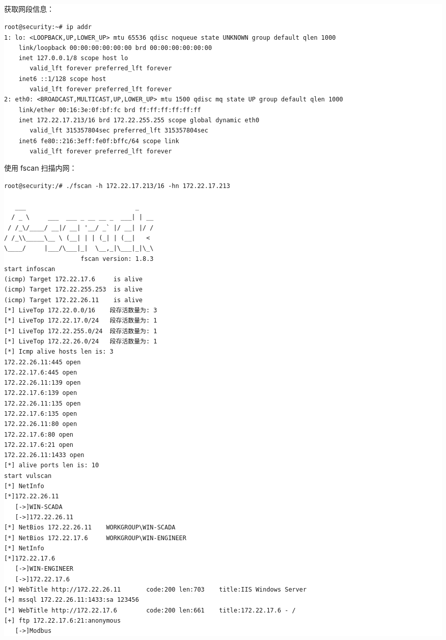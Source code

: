 
获取网段信息：

```console
root@security:~# ip addr
1: lo: <LOOPBACK,UP,LOWER_UP> mtu 65536 qdisc noqueue state UNKNOWN group default qlen 1000
    link/loopback 00:00:00:00:00:00 brd 00:00:00:00:00:00
    inet 127.0.0.1/8 scope host lo
       valid_lft forever preferred_lft forever
    inet6 ::1/128 scope host
       valid_lft forever preferred_lft forever
2: eth0: <BROADCAST,MULTICAST,UP,LOWER_UP> mtu 1500 qdisc mq state UP group default qlen 1000
    link/ether 00:16:3e:0f:bf:fc brd ff:ff:ff:ff:ff:ff
    inet 172.22.17.213/16 brd 172.22.255.255 scope global dynamic eth0
       valid_lft 315357804sec preferred_lft 315357804sec
    inet6 fe80::216:3eff:fe0f:bffc/64 scope link
       valid_lft forever preferred_lft forever
```

使用 fscan 扫描内网：

```console
root@security:/# ./fscan -h 172.22.17.213/16 -hn 172.22.17.213

   ___                              _
  / _ \     ___  ___ _ __ __ _  ___| | __
 / /_\/____/ __|/ __| '__/ _` |/ __| |/ /
/ /_\\_____\__ \ (__| | | (_| | (__|   <
\____/     |___/\___|_|  \__,_|\___|_|\_\
                     fscan version: 1.8.3
start infoscan
(icmp) Target 172.22.17.6     is alive
(icmp) Target 172.22.255.253  is alive
(icmp) Target 172.22.26.11    is alive
[*] LiveTop 172.22.0.0/16    段存活数量为: 3
[*] LiveTop 172.22.17.0/24   段存活数量为: 1
[*] LiveTop 172.22.255.0/24  段存活数量为: 1
[*] LiveTop 172.22.26.0/24   段存活数量为: 1
[*] Icmp alive hosts len is: 3
172.22.26.11:445 open
172.22.17.6:445 open
172.22.26.11:139 open
172.22.17.6:139 open
172.22.26.11:135 open
172.22.17.6:135 open
172.22.26.11:80 open
172.22.17.6:80 open
172.22.17.6:21 open
172.22.26.11:1433 open
[*] alive ports len is: 10
start vulscan
[*] NetInfo
[*]172.22.26.11
   [->]WIN-SCADA
   [->]172.22.26.11
[*] NetBios 172.22.26.11    WORKGROUP\WIN-SCADA
[*] NetBios 172.22.17.6     WORKGROUP\WIN-ENGINEER
[*] NetInfo
[*]172.22.17.6
   [->]WIN-ENGINEER
   [->]172.22.17.6
[*] WebTitle http://172.22.26.11       code:200 len:703    title:IIS Windows Server
[+] mssql 172.22.26.11:1433:sa 123456
[*] WebTitle http://172.22.17.6        code:200 len:661    title:172.22.17.6 - /
[+] ftp 172.22.17.6:21:anonymous
   [->]Modbus
```
